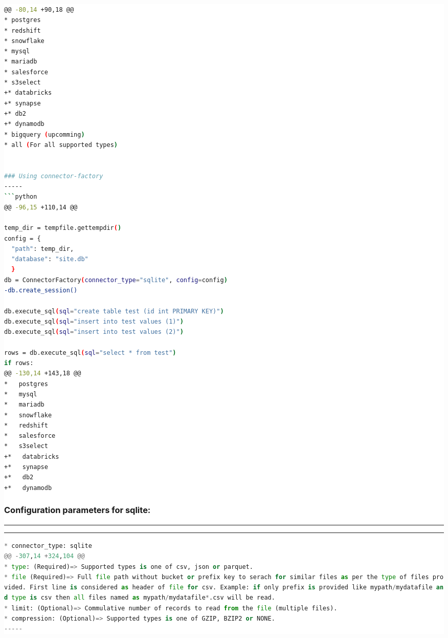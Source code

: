  ```bash
@@ -80,14 +90,18 @@
 * postgres
 * redshift
 * snowflake
 * mysql
 * mariadb
 * salesforce
 * s3select
+* databricks
+* synapse
+* db2
+* dynamodb
 * bigquery (upcomming)
 * all (For all supported types)
 
 
 ### Using connector-factory
 -----
 ```python
@@ -96,15 +110,14 @@
 
 temp_dir = tempfile.gettempdir()
 config = {
   "path": temp_dir,
   "database": "site.db"
   }
 db = ConnectorFactory(connector_type="sqlite", config=config)
-db.create_session()
 
 db.execute_sql(sql="create table test (id int PRIMARY KEY)")
 db.execute_sql(sql="insert into test values (1)")
 db.execute_sql(sql="insert into test values (2)")
 
 rows = db.execute_sql(sql="select * from test")
 if rows:
@@ -130,14 +143,18 @@
 *   postgres
 *   mysql
 *   mariadb
 *   snowflake
 *   redshift
 *   salesforce
 *   s3select
+*   databricks
+*   synapse
+*   db2
+*   dynamodb
 ```
 
 ### Configuration parameters for sqlite:
 -----
 -----
 ```python
 * connector_type: sqlite
@@ -307,14 +324,104 @@
 * type: (Required)=> Supported types is one of csv, json or parquet.
 * file (Required)=> Full file path without bucket or prefix key to serach for similar files as per the type of files provided. First line is considered as header of file for csv. Example: if only prefix is provided like mypath/mydatafile and type is csv then all files named as mypath/mydatafile*.csv will be read.
 * limit: (Optional)=> Commulative number of records to read from the file (multiple files).
 * compression: (Optional)=> Supported types is one of GZIP, BZIP2 or NONE.
 -----
 ```